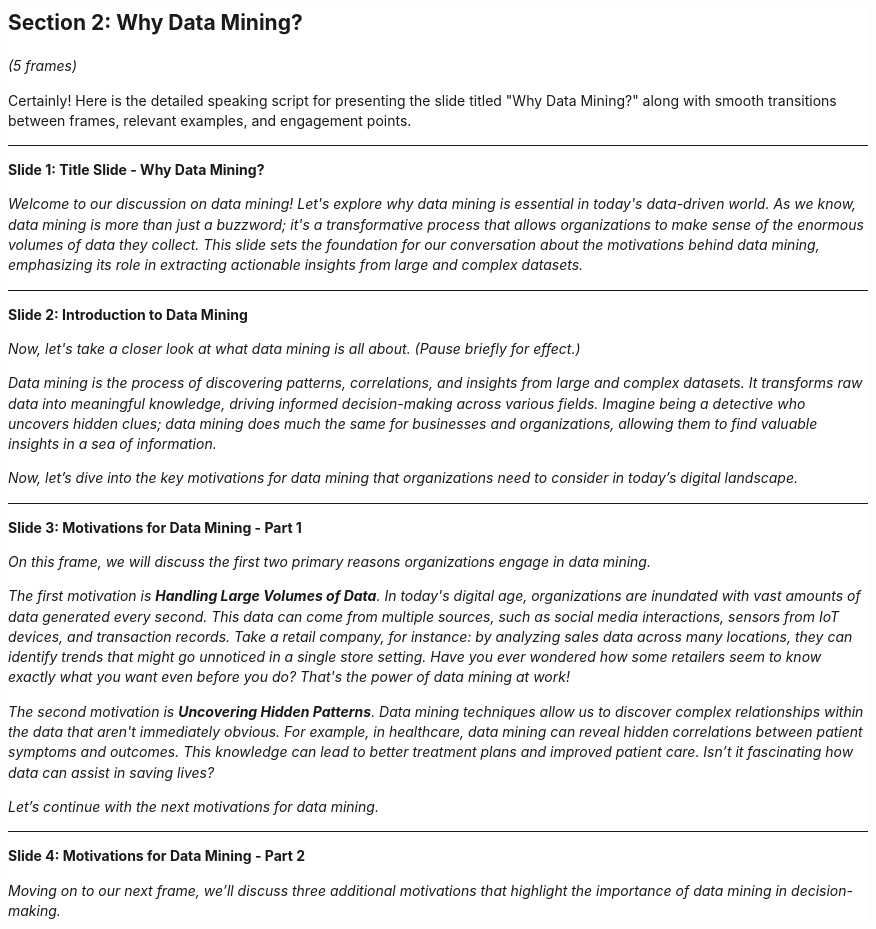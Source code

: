 ## Section 2: Why Data Mining?
*(5 frames)*

Certainly! Here is the detailed speaking script for presenting the slide titled "Why Data Mining?" along with smooth transitions between frames, relevant examples, and engagement points.

---

**Slide 1: Title Slide - Why Data Mining?**

*Welcome to our discussion on data mining! Let's explore why data mining is essential in today's data-driven world. As we know, data mining is more than just a buzzword; it's a transformative process that allows organizations to make sense of the enormous volumes of data they collect. This slide sets the foundation for our conversation about the motivations behind data mining, emphasizing its role in extracting actionable insights from large and complex datasets.*

---

**Slide 2: Introduction to Data Mining**

*Now, let's take a closer look at what data mining is all about. (Pause briefly for effect.)*

*Data mining is the process of discovering patterns, correlations, and insights from large and complex datasets. It transforms raw data into meaningful knowledge, driving informed decision-making across various fields. Imagine being a detective who uncovers hidden clues; data mining does much the same for businesses and organizations, allowing them to find valuable insights in a sea of information.*

*Now, let’s dive into the key motivations for data mining that organizations need to consider in today’s digital landscape.*

---

**Slide 3: Motivations for Data Mining - Part 1**

*On this frame, we will discuss the first two primary reasons organizations engage in data mining.* 

*The first motivation is **Handling Large Volumes of Data**. In today's digital age, organizations are inundated with vast amounts of data generated every second. This data can come from multiple sources, such as social media interactions, sensors from IoT devices, and transaction records. Take a retail company, for instance: by analyzing sales data across many locations, they can identify trends that might go unnoticed in a single store setting. Have you ever wondered how some retailers seem to know exactly what you want even before you do? That's the power of data mining at work!*

*The second motivation is **Uncovering Hidden Patterns**. Data mining techniques allow us to discover complex relationships within the data that aren't immediately obvious. For example, in healthcare, data mining can reveal hidden correlations between patient symptoms and outcomes. This knowledge can lead to better treatment plans and improved patient care. Isn’t it fascinating how data can assist in saving lives?*

*Let’s continue with the next motivations for data mining.*

---

**Slide 4: Motivations for Data Mining - Part 2**

*Moving on to our next frame, we’ll discuss three additional motivations that highlight the importance of data mining in decision-making.*
